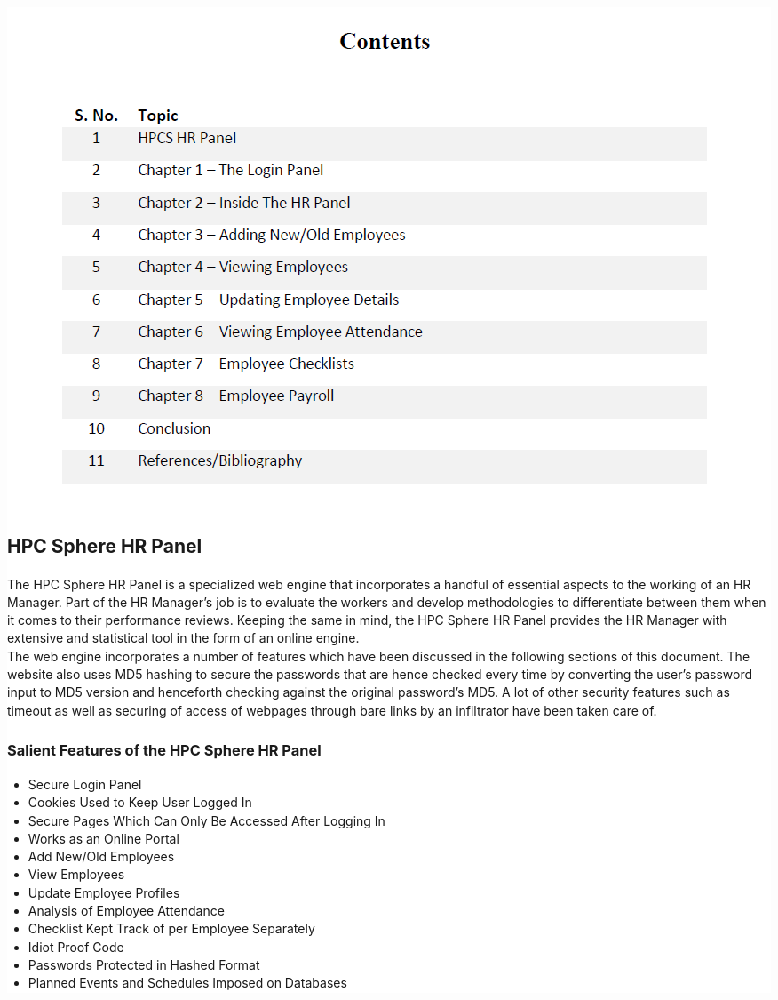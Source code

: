 ![Contents](/ReadmeImages/2.png)  
  

## HPC Sphere HR Panel

The HPC Sphere HR Panel is a specialized web engine that incorporates a handful of essential
aspects to the working of an HR Manager. Part of the HR Manager’s job is to evaluate the
workers and develop methodologies to differentiate between them when it comes to their
performance reviews. Keeping the same in mind, the HPC Sphere HR Panel provides the HR
Manager with extensive and statistical tool in the form of an online engine.  
The web engine incorporates a number of features which have been discussed in the following
sections of this document. The website also uses MD5 hashing to secure the passwords that are
hence checked every time by converting the user’s password input to MD5 version and henceforth
checking against the original password’s MD5. A lot of other security features such as timeout as
well as securing of access of webpages through bare links by an infiltrator have been taken care of.  

### Salient Features of the HPC Sphere HR Panel
  - Secure Login Panel
  - Cookies Used to Keep User Logged In
  - Secure Pages Which Can Only Be Accessed After Logging In
  - Works as an Online Portal
  - Add New/Old Employees
  - View Employees
  - Update Employee Profiles
  - Analysis of Employee Attendance
  - Checklist Kept Track of per Employee Separately
  - Idiot Proof Code
  - Passwords Protected in Hashed Format
  - Planned Events and Schedules Imposed on Databases  
  